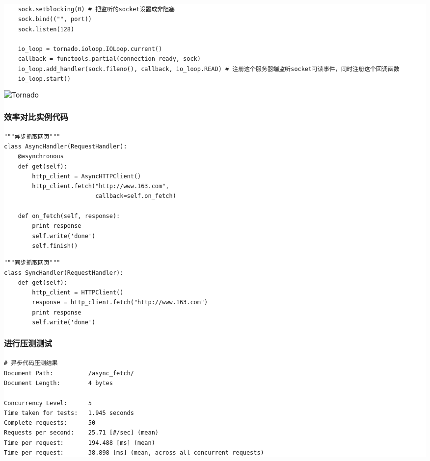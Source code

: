 ```
    sock.setblocking(0) # 把监听的socket设置成非阻塞
    sock.bind(("", port))
    sock.listen(128)

    io_loop = tornado.ioloop.IOLoop.current()
    callback = functools.partial(connection_ready, sock)
    io_loop.add_handler(sock.fileno(), callback, io_loop.READ) # 注册这个服务器端监听socket可读事件，同时注册这个回调函数
    io_loop.start()
```

![Tornado](https://upload-images.jianshu.io/upload_images/1446087-70a2fac40573eee3.jpg?imageMogr2/auto-orient/strip%7CimageView2/2/w/802/format/webp)

### 效率对比实例代码
```
"""异步抓取网页"""
class AsyncHandler(RequestHandler):
    @asynchronous
    def get(self):
        http_client = AsyncHTTPClient()
        http_client.fetch("http://www.163.com",
                          callback=self.on_fetch)

    def on_fetch(self, response):
        print response
        self.write('done')
        self.finish()
```

```
"""同步抓取网页"""
class SyncHandler(RequestHandler):
    def get(self):
        http_client = HTTPClient()
        response = http_client.fetch("http://www.163.com")
        print response
        self.write('done')
```

### 进行压测测试
```
# 异步代码压测结果
Document Path:          /async_fetch/
Document Length:        4 bytes

Concurrency Level:      5
Time taken for tests:   1.945 seconds
Complete requests:      50
Requests per second:    25.71 [#/sec] (mean)
Time per request:       194.488 [ms] (mean)
Time per request:       38.898 [ms] (mean, across all concurrent requests)
```
